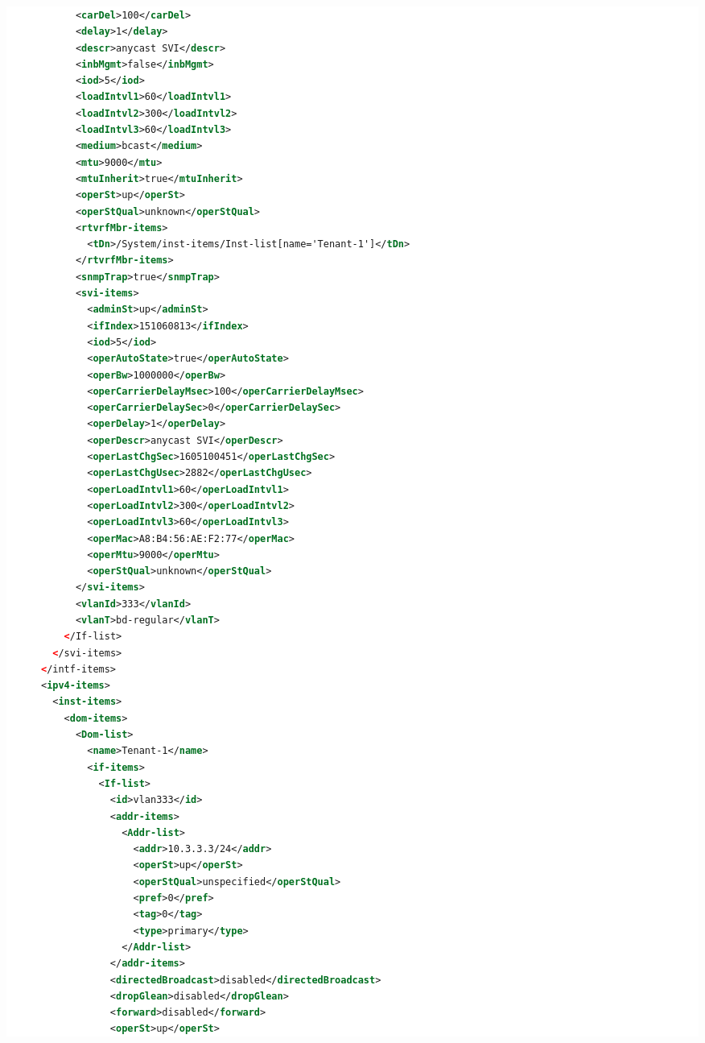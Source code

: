 ```xml
            <carDel>100</carDel>
            <delay>1</delay>
            <descr>anycast SVI</descr>
            <inbMgmt>false</inbMgmt>
            <iod>5</iod>
            <loadIntvl1>60</loadIntvl1>
            <loadIntvl2>300</loadIntvl2>
            <loadIntvl3>60</loadIntvl3>
            <medium>bcast</medium>
            <mtu>9000</mtu>
            <mtuInherit>true</mtuInherit>
            <operSt>up</operSt>
            <operStQual>unknown</operStQual>
            <rtvrfMbr-items>
              <tDn>/System/inst-items/Inst-list[name='Tenant-1']</tDn>
            </rtvrfMbr-items>
            <snmpTrap>true</snmpTrap>
            <svi-items>
              <adminSt>up</adminSt>
              <ifIndex>151060813</ifIndex>
              <iod>5</iod>
              <operAutoState>true</operAutoState>
              <operBw>1000000</operBw>
              <operCarrierDelayMsec>100</operCarrierDelayMsec>
              <operCarrierDelaySec>0</operCarrierDelaySec>
              <operDelay>1</operDelay>
              <operDescr>anycast SVI</operDescr>
              <operLastChgSec>1605100451</operLastChgSec>
              <operLastChgUsec>2882</operLastChgUsec>
              <operLoadIntvl1>60</operLoadIntvl1>
              <operLoadIntvl2>300</operLoadIntvl2>
              <operLoadIntvl3>60</operLoadIntvl3>
              <operMac>A8:B4:56:AE:F2:77</operMac>
              <operMtu>9000</operMtu>
              <operStQual>unknown</operStQual>
            </svi-items>
            <vlanId>333</vlanId>
            <vlanT>bd-regular</vlanT>
          </If-list>
        </svi-items>
      </intf-items>
      <ipv4-items>
        <inst-items>
          <dom-items>
            <Dom-list>
              <name>Tenant-1</name>
              <if-items>
                <If-list>
                  <id>vlan333</id>
                  <addr-items>
                    <Addr-list>
                      <addr>10.3.3.3/24</addr>
                      <operSt>up</operSt>
                      <operStQual>unspecified</operStQual>
                      <pref>0</pref>
                      <tag>0</tag>
                      <type>primary</type>
                    </Addr-list>
                  </addr-items>
                  <directedBroadcast>disabled</directedBroadcast>
                  <dropGlean>disabled</dropGlean>
                  <forward>disabled</forward>
                  <operSt>up</operSt>
```